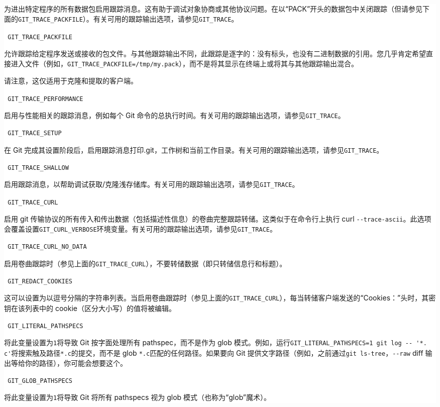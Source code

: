 为进出特定程序的所有数据包启用跟踪消息。这有助于调试对象协商或其他协议问题。在以“PACK”开头的数据包中关闭跟踪（但请参见下面的`GIT_TRACE_PACKFILE`）。有关可用的跟踪输出选项，请参见`GIT_TRACE`。

```
 GIT_TRACE_PACKFILE 
```

允许跟踪给定程序发送或接收的包文件。与其他跟踪输出不同，此跟踪是逐字的：没有标头，也没有二进制数据的引用。您几乎肯定希望直接进入文件（例如，`GIT_TRACE_PACKFILE=/tmp/my.pack`），而不是将其显示在终端上或将其与其他跟踪输出混合。

请注意，这仅适用于克隆和提取的客户端。

```
 GIT_TRACE_PERFORMANCE 
```

启用与性能相关的跟踪消息，例如每个 Git 命令的总执行时间。有关可用的跟踪输出选项，请参见`GIT_TRACE`。

```
 GIT_TRACE_SETUP 
```

在 Git 完成其设置阶段后，启用跟踪消息打印.git，工作树和当前工作目录。有关可用的跟踪输出选项，请参见`GIT_TRACE`。

```
 GIT_TRACE_SHALLOW 
```

启用跟踪消息，以帮助调试获取/克隆浅存储库。有关可用的跟踪输出选项，请参见`GIT_TRACE`。

```
 GIT_TRACE_CURL 
```

启用 git 传输协议的所有传入和传出数据（包括描述性信息）的卷曲完整跟踪转储。这类似于在命令行上执行 curl `--trace-ascii`。此选项会覆盖设置`GIT_CURL_VERBOSE`环境变量。有关可用的跟踪输出选项，请参见`GIT_TRACE`。

```
 GIT_TRACE_CURL_NO_DATA 
```

启用卷曲跟踪时（参见上面的`GIT_TRACE_CURL`），不要转储数据（即只转储信息行和标题）。

```
 GIT_REDACT_COOKIES 
```

这可以设置为以逗号分隔的字符串列表。当启用卷曲跟踪时（参见上面的`GIT_TRACE_CURL`），每当转储客户端发送的“Cookies：”头时，其密钥在该列表中的 cookie（区分大小写）的值将被编辑。

```
 GIT_LITERAL_PATHSPECS 
```

将此变量设置为`1`将导致 Git 按字面处理所有 pathspec，而不是作为 glob 模式。例如，运行`GIT_LITERAL_PATHSPECS=1 git log -- '*.c'`将搜索触及路径`*.c`的提交，而不是 glob `*.c`匹配的任何路径。如果要向 Git 提供文字路径（例如，之前通过`git ls-tree`，`--raw` diff 输出等给你的路径），你可能会想要这个。

```
 GIT_GLOB_PATHSPECS 
```

将此变量设置为`1`将导致 Git 将所有 pathspecs 视为 glob 模式（也称为“glob”魔术）。

